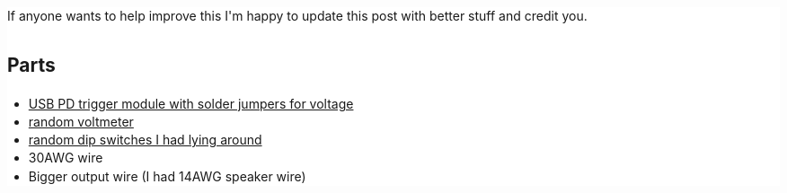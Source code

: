 If anyone wants to help improve this I'm happy to update this post with better stuff and credit you.


## Parts
* [USB PD trigger module with solder jumpers for voltage](https://www.ebay.com/itm/185396073306)
* [random voltmeter](https://smile.amazon.com/dp/B07Q2RQYPJ)
* [random dip switches I had lying around](https://smile.amazon.com/gp/product/B07CB8Z6ZP/)
* 30AWG wire
* Bigger output wire (I had 14AWG speaker wire)
